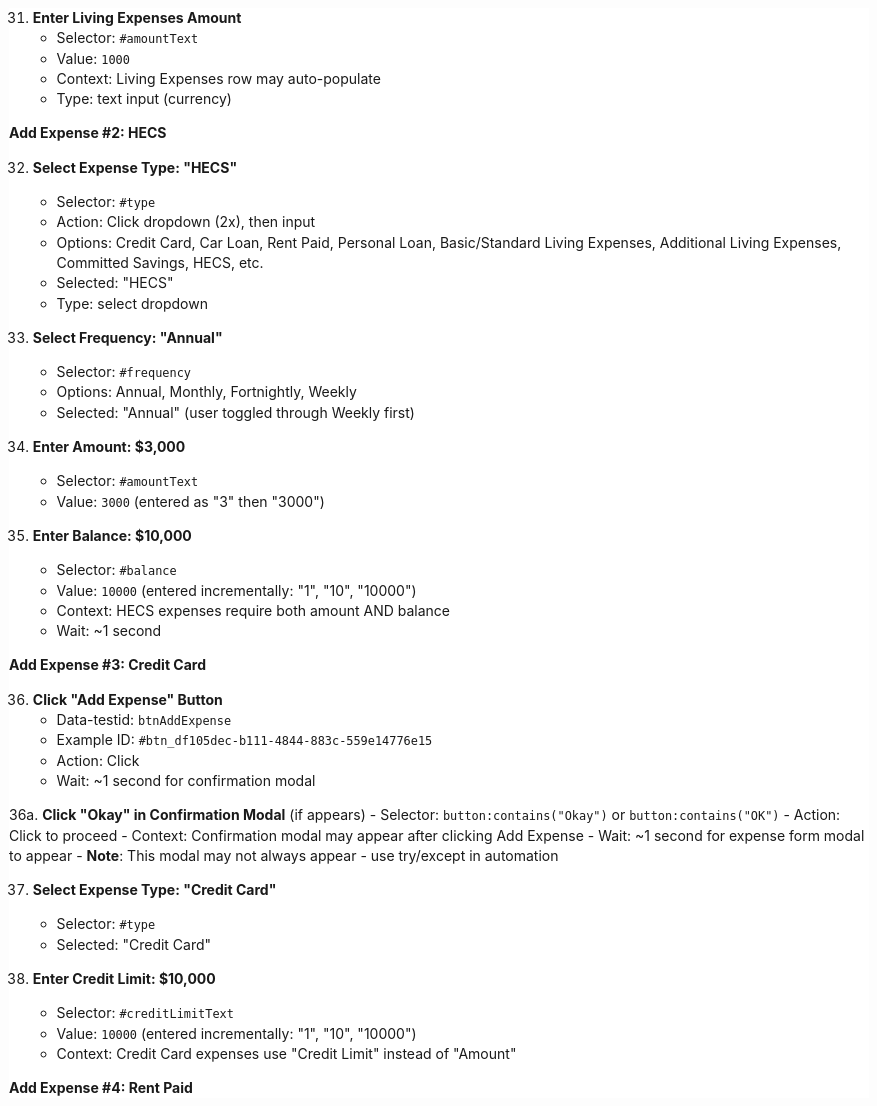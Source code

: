 31. **Enter Living Expenses Amount**
    - Selector: `#amountText`
    - Value: `1000`
    - Context: Living Expenses row may auto-populate
    - Type: text input (currency)

**Add Expense #2: HECS**

32. **Select Expense Type: "HECS"**
    - Selector: `#type`
    - Action: Click dropdown (2x), then input
    - Options: Credit Card, Car Loan, Rent Paid, Personal Loan, Basic/Standard Living Expenses, Additional Living Expenses, Committed Savings, HECS, etc.
    - Selected: "HECS"
    - Type: select dropdown

33. **Select Frequency: "Annual"**
    - Selector: `#frequency`
    - Options: Annual, Monthly, Fortnightly, Weekly
    - Selected: "Annual" (user toggled through Weekly first)

34. **Enter Amount: $3,000**
    - Selector: `#amountText`
    - Value: `3000` (entered as "3" then "3000")

35. **Enter Balance: $10,000**
    - Selector: `#balance`
    - Value: `10000` (entered incrementally: "1", "10", "10000")
    - Context: HECS expenses require both amount AND balance
    - Wait: ~1 second

**Add Expense #3: Credit Card**

36. **Click "Add Expense" Button**
    - Data-testid: `btnAddExpense`
    - Example ID: `#btn_df105dec-b111-4844-883c-559e14776e15`
    - Action: Click
    - Wait: ~1 second for confirmation modal

36a. **Click "Okay" in Confirmation Modal** (if appears)
    - Selector: `button:contains("Okay")` or `button:contains("OK")`
    - Action: Click to proceed
    - Context: Confirmation modal may appear after clicking Add Expense
    - Wait: ~1 second for expense form modal to appear
    - **Note**: This modal may not always appear - use try/except in automation

37. **Select Expense Type: "Credit Card"**
    - Selector: `#type`
    - Selected: "Credit Card"

38. **Enter Credit Limit: $10,000**
    - Selector: `#creditLimitText`
    - Value: `10000` (entered incrementally: "1", "10", "10000")
    - Context: Credit Card expenses use "Credit Limit" instead of "Amount"

**Add Expense #4: Rent Paid**
